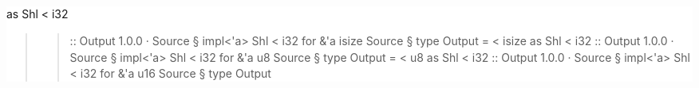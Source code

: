 as
Shl
<
i32
>>::
Output
1.0.0
·
Source
§
impl<'a>
Shl
<
i32
> for &'a
isize
Source
§
type
Output
= <
isize
as
Shl
<
i32
>>::
Output
1.0.0
·
Source
§
impl<'a>
Shl
<
i32
> for &'a
u8
Source
§
type
Output
= <
u8
as
Shl
<
i32
>>::
Output
1.0.0
·
Source
§
impl<'a>
Shl
<
i32
> for &'a
u16
Source
§
type
Output